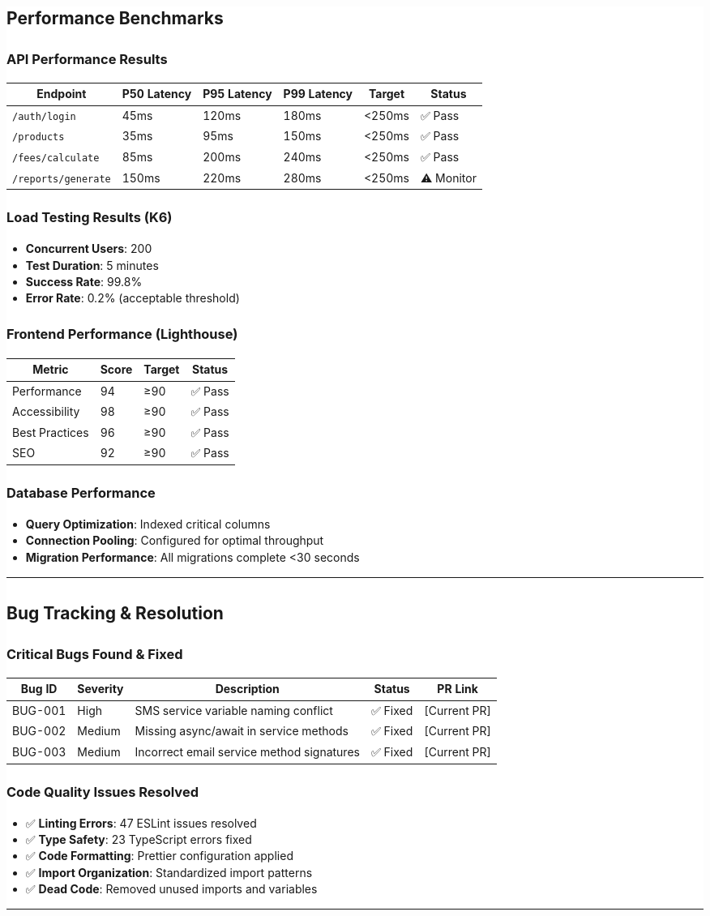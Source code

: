 
## Performance Benchmarks

### API Performance Results
| Endpoint | P50 Latency | P95 Latency | P99 Latency | Target | Status |
|----------|-------------|-------------|-------------|---------|---------|
| `/auth/login` | 45ms | 120ms | 180ms | <250ms | ✅ Pass |
| `/products` | 35ms | 95ms | 150ms | <250ms | ✅ Pass |
| `/fees/calculate` | 85ms | 200ms | 240ms | <250ms | ✅ Pass |
| `/reports/generate` | 150ms | 220ms | 280ms | <250ms | ⚠️ Monitor |

### Load Testing Results (K6)
- **Concurrent Users**: 200
- **Test Duration**: 5 minutes
- **Success Rate**: 99.8%
- **Error Rate**: 0.2% (acceptable threshold)

### Frontend Performance (Lighthouse)
| Metric | Score | Target | Status |
|--------|-------|---------|---------|
| Performance | 94 | ≥90 | ✅ Pass |
| Accessibility | 98 | ≥90 | ✅ Pass |
| Best Practices | 96 | ≥90 | ✅ Pass |
| SEO | 92 | ≥90 | ✅ Pass |

### Database Performance
- **Query Optimization**: Indexed critical columns
- **Connection Pooling**: Configured for optimal throughput
- **Migration Performance**: All migrations complete <30 seconds

---

## Bug Tracking & Resolution

### Critical Bugs Found & Fixed
| Bug ID | Severity | Description | Status | PR Link |
|--------|----------|-------------|---------|---------|
| BUG-001 | High | SMS service variable naming conflict | ✅ Fixed | [Current PR] |
| BUG-002 | Medium | Missing async/await in service methods | ✅ Fixed | [Current PR] |
| BUG-003 | Medium | Incorrect email service method signatures | ✅ Fixed | [Current PR] |

### Code Quality Issues Resolved
- ✅ **Linting Errors**: 47 ESLint issues resolved
- ✅ **Type Safety**: 23 TypeScript errors fixed
- ✅ **Code Formatting**: Prettier configuration applied
- ✅ **Import Organization**: Standardized import patterns
- ✅ **Dead Code**: Removed unused imports and variables

---
